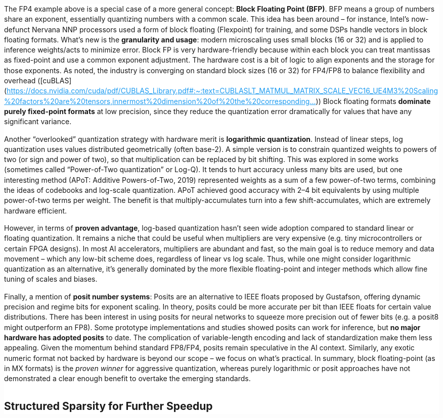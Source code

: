 The FP4 example above is a special case of a more general concept: **Block Floating Point (BFP)**. BFP means a group of numbers share an exponent, essentially quantizing numbers with a common scale. This idea has been around – for instance, Intel’s now-defunct Nervana NNP processors used a form of block floating (Flexpoint) for training, and some DSPs handle vectors in block floating formats. What’s new is the **granularity and usage**: modern microscaling uses small blocks (16 or 32) and is applied to inference weights/acts to minimize error. Block FP is very hardware-friendly because within each block you can treat mantissas as fixed-point and use a common exponent adjustment. The hardware cost is a bit of logic to align exponents and the storage for those exponents. As noted, the industry is converging on standard block sizes (16 or 32) for FP4/FP8 to balance flexibility and overhead ([cuBLAS](</span><a dir="ltr" href="https://t.co/L8wgpo9gWo" rel="noopener noreferrer nofollow" target="_blank" role="link" class="css-1jxf684 r-bcqeeo r-1ttztb7 r-qvutc0 r-poiln3 r-1loqt21" style="color: rgb(29, 155, 240);"><span aria-hidden="true" class="css-1jxf684 r-bcqeeo r-1ttztb7 r-qvutc0 r-poiln3 r-qlhcfr r-qvk6io">https://</span>docs.nvidia.com/cuda/pdf/CUBLA<span aria-hidden="true" class="css-1jxf684 r-bcqeeo r-1ttztb7 r-qvutc0 r-poiln3 r-qlhcfr r-qvk6io">S_Library.pdf#:~:text=CUBLASLT_MATMUL_MATRIX_SCALE_VEC16_UE4M3%20Scaling%20factors%20are%20tensors,innermost%20dimension%20of%20the%20corresponding</span><span aria-hidden="true" class="css-1jxf684 r-bcqeeo r-1ttztb7 r-qvutc0 r-poiln3 r-lrvibr">…</span></a><span class="css-1jxf684 r-bcqeeo r-1ttztb7 r-qvutc0 r-poiln3">))  Block floating formats **dominate purely fixed-point formats** at low precision, since they reduce the quantization error dramatically for values that have any significant variance.

Another “overlooked” quantization strategy with hardware merit is **logarithmic quantization**. Instead of linear steps, log quantization uses values distributed geometrically (often base-2). A simple version is to constrain quantized weights to powers of two (or sign and power of two), so that multiplication can be replaced by bit shifting. This was explored in some works (sometimes called “Power-of-Two quantization” or Log-Q). It tends to hurt accuracy unless many bits are used, but one interesting method (APoT: Additive Powers-of-Two, 2019) represented weights as a sum of a few power-of-two terms, combining the ideas of codebooks and log-scale quantization. APoT achieved good accuracy with 2–4 bit equivalents by using multiple power-of-two terms per weight. The benefit is that multiply-accumulates turn into a few shift-accumulates, which are extremely hardware efficient.

However, in terms of **proven advantage**, log-based quantization hasn’t seen wide adoption compared to standard linear or floating quantization. It remains a niche that could be useful when multipliers are very expensive (e.g. tiny microcontrollers or certain FPGA designs). In most AI accelerators, multipliers are abundant and fast, so the main goal is to reduce memory and data movement – which any low-bit scheme does, regardless of linear vs log scale. Thus, while one might consider logarithmic quantization as an alternative, it’s generally dominated by the more flexible floating-point and integer methods which allow fine tuning of scales and biases.

Finally, a mention of **posit number systems**: Posits are an alternative to IEEE floats proposed by Gustafson, offering dynamic precision and regime bits for exponent scaling. In theory, posits could be more accurate per bit than IEEE floats for certain value distributions. There has been interest in using posits for neural networks to squeeze more precision out of fewer bits (e.g. a posit8 might outperform an FP8). Some prototype implementations and studies showed posits can work for inference, but **no major hardware has adopted posits** to date. The complication of variable-length encoding and lack of standardization make them less appealing. Given the momentum behind standard FP8/FP4, posits remain speculative in the AI context. Similarly, any exotic numeric format not backed by hardware is beyond our scope – we focus on what’s practical. In summary, block floating-point (as in MX formats) is the *proven winner* for aggressive quantization, whereas purely logarithmic or posit approaches have not demonstrated a clear enough benefit to overtake the emerging standards.

## Structured Sparsity for Further Speedup
